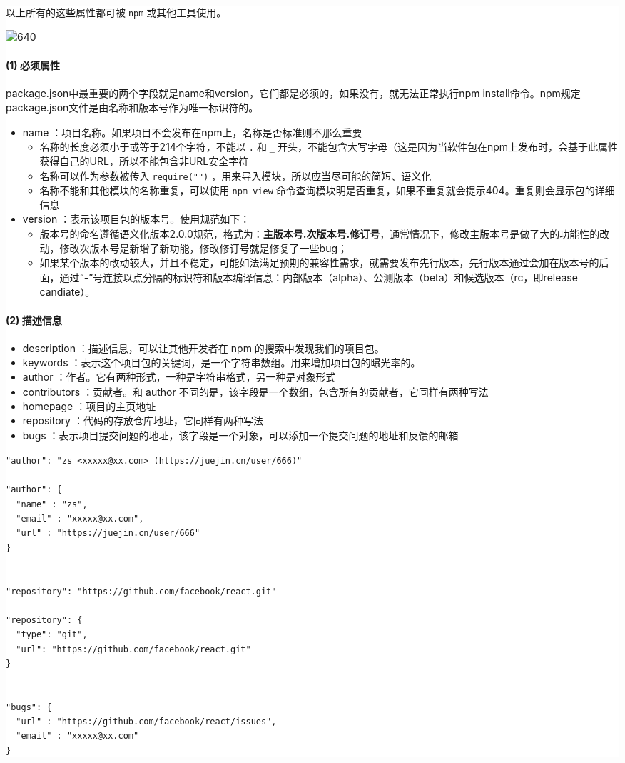 以上所有的这些属性都可被 `npm` 或其他工具使用。



![640](https://www.huangyihui.cn/upload/gburlimg/2855f56c0f83a.png)



#### (1) 必须属性

package.json中最重要的两个字段就是name和version，它们都是必须的，如果没有，就无法正常执行npm install命令。npm规定package.json文件是由名称和版本号作为唯一标识符的。

* name ：项目名称。如果项目不会发布在npm上，名称是否标准则不那么重要
  * 名称的长度必须小于或等于214个字符，不能以 `.` 和 `_` 开头，不能包含大写字母（这是因为当软件包在npm上发布时，会基于此属性获得自己的URL，所以不能包含非URL安全字符
  * 名称可以作为参数被传入 `require("")` ，用来导入模块，所以应当尽可能的简短、语义化
  * 名称不能和其他模块的名称重复，可以使用 `npm view` 命令查询模块明是否重复，如果不重复就会提示404。重复则会显示包的详细信息
* version ：表示该项目包的版本号。使用规范如下：
  * 版本号的命名遵循语义化版本2.0.0规范，格式为：**主版本号.次版本号.修订号**，通常情况下，修改主版本号是做了大的功能性的改动，修改次版本号是新增了新功能，修改修订号就是修复了一些bug；
  * 如果某个版本的改动较大，并且不稳定，可能如法满足预期的兼容性需求，就需要发布先行版本，先行版本通过会加在版本号的后面，通过“-”号连接以点分隔的标识符和版本编译信息：内部版本（alpha）、公测版本（beta）和候选版本（rc，即release candiate）。



#### (2) 描述信息

* description ：描述信息，可以让其他开发者在 npm 的搜索中发现我们的项目包。
* keywords ：表示这个项目包的关键词，是一个字符串数组。用来增加项目包的曝光率的。
* author ：作者。它有两种形式，一种是字符串格式，另一种是对象形式
* contributors ：贡献者。和 author 不同的是，该字段是一个数组，包含所有的贡献者，它同样有两种写法
* homepage ：项目的主页地址
* repository ：代码的存放仓库地址，它同样有两种写法
* bugs ：表示项目提交问题的地址，该字段是一个对象，可以添加一个提交问题的地址和反馈的邮箱



```
"author": "zs <xxxxx@xx.com> (https://juejin.cn/user/666)"

"author": {
  "name" : "zs",
  "email" : "xxxxx@xx.com",
  "url" : "https://juejin.cn/user/666"
}


"repository": "https://github.com/facebook/react.git"

"repository": {
  "type": "git",
  "url": "https://github.com/facebook/react.git"
}


"bugs": { 
  "url" : "https://github.com/facebook/react/issues",
  "email" : "xxxxx@xx.com"
}
```
